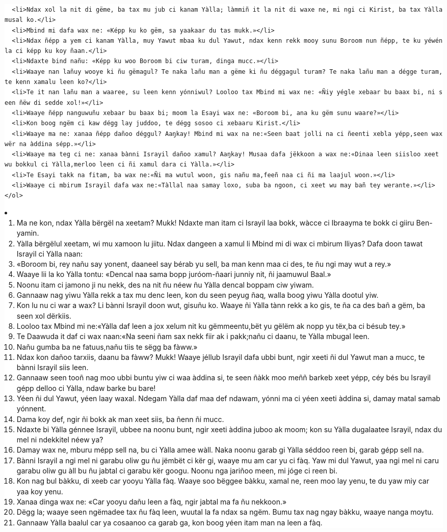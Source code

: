       <li>Ndax xol la nit di gëme, ba tax mu jub ci kanam Yàlla; làmmiñ it la nit di waxe ne, mi ngi ci Kirist, ba tax Yàlla musal ko.</li>
      <li>Mbind mi dafa wax ne: «Képp ku ko gëm, sa yaakaar du tas mukk.»</li>
      <li>Ndax ñépp a yem ci kanam Yàlla, muy Yawut mbaa ku dul Yawut, ndax kenn rekk mooy sunu Boroom nun ñépp, te ku yéwén la ci képp ku koy ñaan.</li>
      <li>Ndaxte bind nañu: «Képp ku woo Boroom bi ciw turam, dinga mucc.»</li>
      <li>Waaye nan lañuy wooye ki ñu gëmagul? Te naka lañu man a gëme ki ñu déggagul turam? Te naka lañu man a dégge turam, te kenn xamalu leen ko?</li>
      <li>Te it nan lañu man a waaree, su leen kenn yónniwul? Looloo tax Mbind mi wax ne: «Ñiy yégle xebaar bu baax bi, ni seen ñëw di sedde xol!»</li>
      <li>Waaye ñépp nanguwuñu xebaar bu baax bi; moom la Esayi wax ne: «Boroom bi, ana ku gëm sunu waare?»</li>
      <li>Kon boog ngëm ci kaw dégg lay juddoo, te dégg sosoo ci xebaaru Kirist.</li>
      <li>Waaye ma ne: xanaa ñépp dañoo déggul? Aaŋkay! Mbind mi wax na ne:«Seen baat jolli na ci ñeenti xebla yépp,seen wax wër na àddina sépp.»</li>
      <li>Waaye ma teg ci ne: xanaa bànni Israyil dañoo xamul? Aaŋkay! Musaa dafa jëkkoon a wax ne:«Dinaa leen siisloo xeet wu bokkul ci Yàlla,merloo leen ci ñi xamul dara ci Yàlla.»</li>
      <li>Te Esayi takk na fitam, ba wax ne:«Ñi ma wutul woon, gis nañu ma,feeñ naa ci ñi ma laajul woon.»</li>
      <li>Waaye ci mbirum Israyil dafa wax ne:«Tàllal naa samay loxo, suba ba ngoon, ci xeet wu may bañ tey werante.»</li>
    </ol>
  </li>
  <li>
    <ol>
      <li>Ma ne kon, ndax Yàlla bërgël na xeetam? Mukk! Ndaxte man itam ci Israyil laa bokk, wàcce ci Ibraayma te bokk ci giiru Ben-yamin.</li>
      <li>Yàlla bërgëlul xeetam, wi mu xamoon lu jiitu. Ndax dangeen a xamul li Mbind mi di wax ci mbirum Iliyas? Dafa doon tawat Israyil ci Yàlla naan:</li>
      <li>«Boroom bi, rey nañu say yonent, daaneel say bérab yu sell, ba man kenn maa ci des, te ñu ngi may wut a rey.»</li>
      <li>Waaye lii la ko Yàlla tontu: «Dencal naa sama bopp juróom-ñaari junniy nit, ñi jaamuwul Baal.»</li>
      <li>Noonu itam ci jamono ji nu nekk, des na nit ñu néew ñu Yàlla dencal boppam ciw yiwam.</li>
      <li>Gannaaw nag yiwu Yàlla rekk a tax mu denc leen, kon du seen peyug ñaq, walla boog yiwu Yàlla dootul yiw.</li>
      <li>Kon lu nu ci war a wax? Li bànni Israyil doon wut, gisuñu ko. Waaye ñi Yàlla tànn rekk a ko gis, te ña ca des bañ a gëm, ba seen xol dërkiis.</li>
      <li>Looloo tax Mbind mi ne:«Yàlla daf leen a jox xelum nit ku gëmmeentu,bët yu gëlëm ak nopp yu tëx,ba ci bésub tey.»</li>
      <li>Te Daawuda it daf ci wax naan:«Na seeni ñam sax nekk fiir ak i pakk;nañu ci daanu, te Yàlla mbugal leen.</li>
      <li>Nañu gumba ba ne fatuus,nañu tiis te sëgg ba fàww.»</li>
      <li>Ndax kon dañoo tarxiis, daanu ba fàww? Mukk! Waaye jéllub Israyil dafa ubbi bunt, ngir xeeti ñi dul Yawut man a mucc, te bànni Israyil siis leen.</li>
      <li>Gannaaw seen tooñ nag moo ubbi buntu yiw ci waa àddina si, te seen ñàkk moo meññ barkeb xeet yépp, céy bés bu Israyil gépp delloo ci Yàlla, ndaw barke bu bare!</li>
      <li>Yéen ñi dul Yawut, yéen laay waxal. Ndegam Yàlla daf maa def ndawam, yónni ma ci yéen xeeti àddina si, damay matal samab yónnent.</li>
      <li>Dama koy def, ngir ñi bokk ak man xeet siis, ba ñenn ñi mucc.</li>
      <li>Ndaxte bi Yàlla génnee Israyil, ubbee na noonu bunt, ngir xeeti àddina juboo ak moom; kon su Yàlla dugalaatee Israyil, ndax du mel ni ndekkitel néew ya?</li>
      <li>Damay wax ne, mburu mépp sell na, bu ci Yàlla amee wàll. Naka noonu garab gi Yàlla séddoo reen bi, garab gépp sell na.</li>
      <li>Bànni Israyil a ngi mel ni garabu oliw gu ñu jëmbët ci kër gi, waaye mu am car yu ci fàq. Yaw mi dul Yawut, yaa ngi mel ni caru garabu oliw gu àll bu ñu jabtal ci garabu kër googu. Noonu nga jariñoo meen, mi jóge ci reen bi.</li>
      <li>Kon nag bul bàkku, di xeeb car yooyu Yàlla fàq. Waaye soo bëggee bàkku, xamal ne, reen moo lay yenu, te du yaw miy car yaa koy yenu.</li>
      <li>Xanaa dinga wax ne: «Car yooyu dañu leen a fàq, ngir jabtal ma fa ñu nekkoon.»</li>
      <li>Dëgg la; waaye seen ngëmadee tax ñu fàq leen, wuutal la fa ndax sa ngëm. Bumu tax nag ngay bàkku, waaye nanga moytu.</li>
      <li>Gannaaw Yàlla baalul car ya cosaanoo ca garab ga, kon boog yéen itam man na leen a fàq.</li>